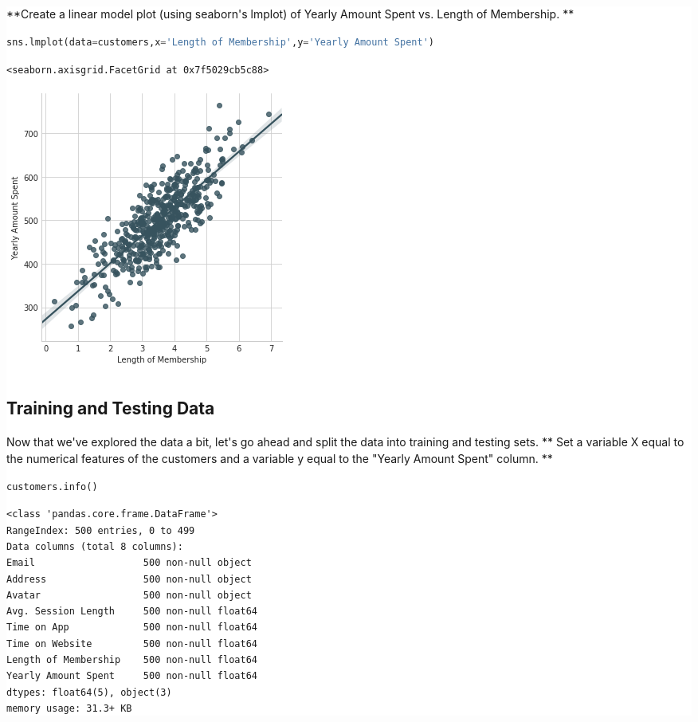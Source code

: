 **Create a linear model plot (using seaborn's lmplot) of  Yearly Amount Spent vs. Length of Membership. **


```python
sns.lmplot(data=customers,x='Length of Membership',y='Yearly Amount Spent')
```




    <seaborn.axisgrid.FacetGrid at 0x7f5029cb5c88>




![png](output_20_1.png)


## Training and Testing Data

Now that we've explored the data a bit, let's go ahead and split the data into training and testing sets.
** Set a variable X equal to the numerical features of the customers and a variable y equal to the "Yearly Amount Spent" column. **


```python
customers.info()
```

    <class 'pandas.core.frame.DataFrame'>
    RangeIndex: 500 entries, 0 to 499
    Data columns (total 8 columns):
    Email                   500 non-null object
    Address                 500 non-null object
    Avatar                  500 non-null object
    Avg. Session Length     500 non-null float64
    Time on App             500 non-null float64
    Time on Website         500 non-null float64
    Length of Membership    500 non-null float64
    Yearly Amount Spent     500 non-null float64
    dtypes: float64(5), object(3)
    memory usage: 31.3+ KB
